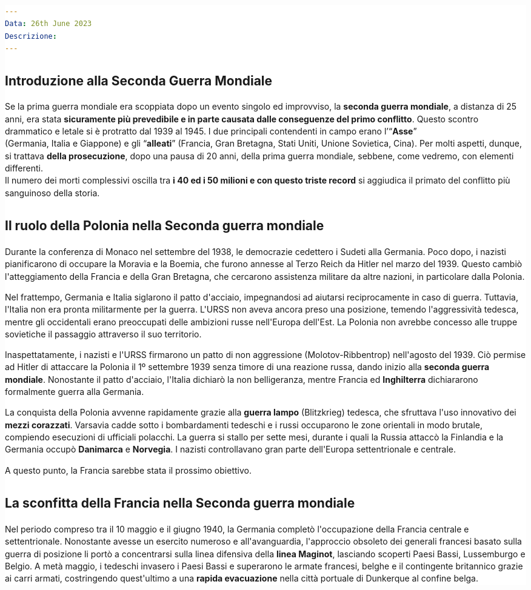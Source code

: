 ```yaml
---
Data: 26th June 2023
Descrizione: 
---
```

## Introduzione alla Seconda Guerra Mondiale
Se la prima guerra mondiale era scoppiata dopo un evento singolo ed improvviso, la **seconda guerra mondiale**, a distanza di 25 anni, era stata **sicuramente più prevedibile e in parte causata dalle conseguenze del primo conflitto**. Questo scontro drammatico e letale si è protratto dal 1939 al 1945. I due principali contendenti in campo erano l’“**Asse**” (Germania, Italia e Giappone) e gli “**alleati**” (Francia, Gran Bretagna, Stati Uniti, Unione Sovietica, Cina). Per molti aspetti, dunque, si trattava **della prosecuzione**, dopo una pausa di 20 anni, della prima guerra mondiale, sebbene, come vedremo, con elementi differenti.  
Il numero dei morti complessivi oscilla tra **i 40 ed i 50 milioni e con questo triste record** si aggiudica il primato del conflitto più sanguinoso della storia.

## Il ruolo della Polonia nella Seconda guerra mondiale
Durante la conferenza di Monaco nel settembre del 1938, le democrazie cedettero i Sudeti alla Germania. Poco dopo, i nazisti pianificarono di occupare la Moravia e la Boemia, che furono annesse al Terzo Reich da Hitler nel marzo del 1939. Questo cambiò l'atteggiamento della Francia e della Gran Bretagna, che cercarono assistenza militare da altre nazioni, in particolare dalla Polonia.

Nel frattempo, Germania e Italia siglarono il patto d'acciaio, impegnandosi ad aiutarsi reciprocamente in caso di guerra. Tuttavia, l'Italia non era pronta militarmente per la guerra. L'URSS non aveva ancora preso una posizione, temendo l'aggressività tedesca, mentre gli occidentali erano preoccupati delle ambizioni russe nell'Europa dell'Est. La Polonia non avrebbe concesso alle truppe sovietiche il passaggio attraverso il suo territorio.

Inaspettatamente, i nazisti e l'URSS firmarono un patto di non aggressione (Molotov-Ribbentrop) nell'agosto del 1939. Ciò permise ad Hitler di attaccare la Polonia il 1º settembre 1939 senza timore di una reazione russa, dando inizio alla **seconda guerra mondiale**. Nonostante il patto d'acciaio, l'Italia dichiarò la non belligeranza, mentre Francia ed **Inghilterra** dichiararono formalmente guerra alla Germania.

La conquista della Polonia avvenne rapidamente grazie alla **guerra lampo** (Blitzkrieg) tedesca, che sfruttava l'uso innovativo dei **mezzi corazzati**. Varsavia cadde sotto i bombardamenti tedeschi e i russi occuparono le zone orientali in modo brutale, compiendo esecuzioni di ufficiali polacchi. La guerra si stallo per sette mesi, durante i quali la Russia attaccò la Finlandia e la Germania occupò **Danimarca** e **Norvegia**. I nazisti controllavano gran parte dell'Europa settentrionale e centrale.

A questo punto, la Francia sarebbe stata il prossimo obiettivo.

## La sconfitta della Francia nella Seconda guerra mondiale
Nel periodo compreso tra il 10 maggio e il giugno 1940, la Germania completò l'occupazione della Francia centrale e settentrionale. Nonostante avesse un esercito numeroso e all'avanguardia, l'approccio obsoleto dei generali francesi basato sulla guerra di posizione li portò a concentrarsi sulla linea difensiva della **linea Maginot**, lasciando scoperti Paesi Bassi, Lussemburgo e Belgio. A metà maggio, i tedeschi invasero i Paesi Bassi e superarono le armate francesi, belghe e il contingente britannico grazie ai carri armati, costringendo quest'ultimo a una **rapida evacuazione** nella città portuale di Dunkerque al confine belga.
